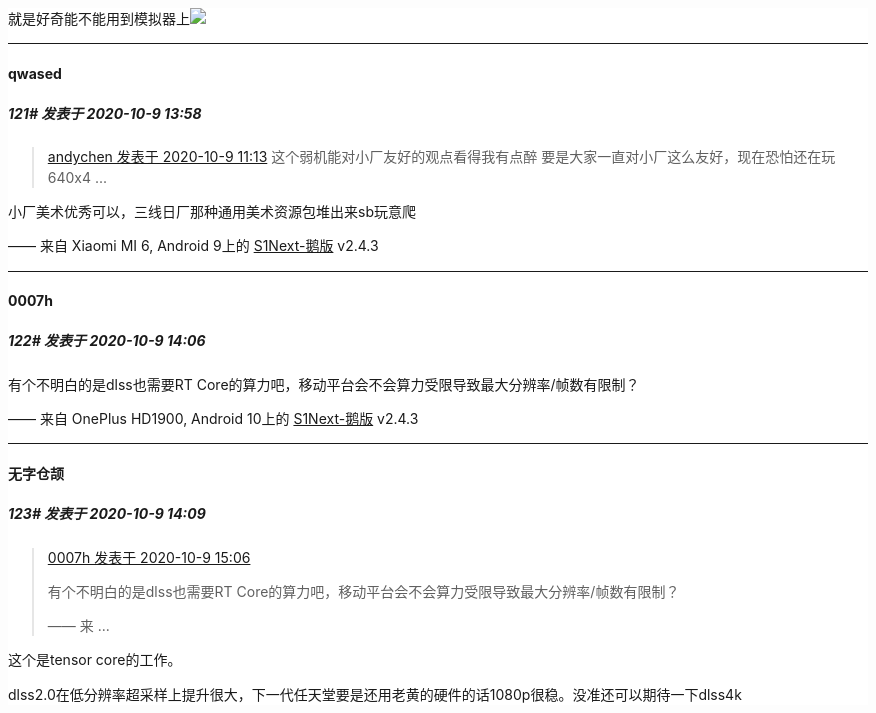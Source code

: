 
就是好奇能不能用到模拟器上<img src="https://static.saraba1st.com/image/smiley/face2017/180.png" referrerpolicy="no-referrer">







*****

####  qwased  
##### 121#       发表于 2020-10-9 13:58



<blockquote><a href="httphttps://bbs.saraba1st.com/2b/forum.php?mod=redirect&amp;goto=findpost&amp;pid=48995417&amp;ptid=1963767" target="_blank">andychen 发表于 2020-10-9 11:13</a>
这个弱机能对小厂友好的观点看得我有点醉
要是大家一直对小厂这么友好，现在恐怕还在玩640x4 ...</blockquote>
小厂美术优秀可以，三线日厂那种通用美术资源包堆出来sb玩意爬

—— 来自 Xiaomi MI 6, Android 9上的 [S1Next-鹅版](https://github.com/ykrank/S1-Next/releases) v2.4.3







*****

####  0007h  
##### 122#       发表于 2020-10-9 14:06




有个不明白的是dlss也需要RT Core的算力吧，移动平台会不会算力受限导致最大分辨率/帧数有限制？

—— 来自 OnePlus HD1900, Android 10上的 [S1Next-鹅版](https://github.com/ykrank/S1-Next/releases) v2.4.3







*****

####  无字仓颉  
##### 123#       发表于 2020-10-9 14:09



<blockquote><a href="httphttps://bbs.saraba1st.com/2b/forum.php?mod=redirect&amp;goto=findpost&amp;pid=48997517&amp;ptid=1963767" target="_blank">0007h 发表于 2020-10-9 15:06</a>

有个不明白的是dlss也需要RT Core的算力吧，移动平台会不会算力受限导致最大分辨率/帧数有限制？


—— 来 ...</blockquote>
这个是tensor core的工作。

dlss2.0在低分辨率超采样上提升很大，下一代任天堂要是还用老黄的硬件的话1080p很稳。没准还可以期待一下dlss4k





                                             